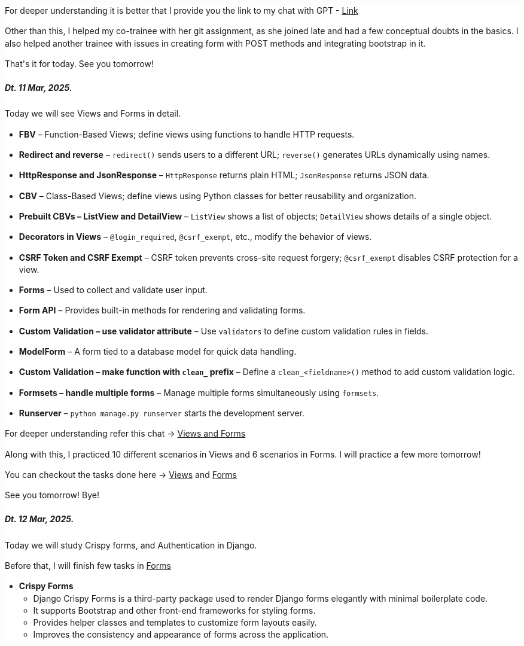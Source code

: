 For deeper understanding it is better that I provide you the link to my chat with GPT - [Link](https://chatgpt.com/share/67ceee24-1288-8008-8f93-bfe305c00ecb)

Other than this, I helped my co-trainee with her git assignment, as she joined late and had a few conceptual doubts in the basics.
I also helped another trainee with issues in creating form with POST methods and integrating bootstrap in it.

That's it for today. See you tomorrow!

##### Dt. 11 Mar, 2025.

Today we will see Views and Forms in detail.

- **FBV** – Function-Based Views; define views using functions to handle HTTP requests.
- **Redirect and reverse** – `redirect()` sends users to a different URL; `reverse()` generates URLs dynamically using names.
- **HttpResponse and JsonResponse** – `HttpResponse` returns plain HTML; `JsonResponse` returns JSON data.
- **CBV** – Class-Based Views; define views using Python classes for better reusability and organization.
- **Prebuilt CBVs – ListView and DetailView** – `ListView` shows a list of objects; `DetailView` shows details of a single object.
- **Decorators in Views** – `@login_required`, `@csrf_exempt`, etc., modify the behavior of views.
- **CSRF Token and CSRF Exempt** – CSRF token prevents cross-site request forgery; `@csrf_exempt` disables CSRF protection for a view.

- **Forms** – Used to collect and validate user input.
- **Form API** – Provides built-in methods for rendering and validating forms.
- **Custom Validation – use validator attribute** – Use `validators` to define custom validation rules in fields.
- **ModelForm** – A form tied to a database model for quick data handling.
- **Custom Validation – make function with `clean_` prefix** – Define a `clean_<fieldname>()` method to add custom validation logic.
- **Formsets – handle multiple forms** – Manage multiple forms simultaneously using `formsets`.
- **Runserver** – `python manage.py runserver` starts the development server.

For deeper understanding refer this chat -> [Views and Forms](https://chatgpt.com/share/67d048c2-e16c-8008-9cbd-8ead8b42a103)

Along with this, I practiced 10 different scenarios in Views and 6 scenarios in Forms. I will practice a few more tomorrow!

You can checkout the tasks done here -> [Views](/Practice_Tasks/Prac_View/) and [Forms](/Practice_Tasks/Prac_Form/)

See you tomorrow! Bye!

##### Dt. 12 Mar, 2025.

Today we will study Crispy forms, and Authentication in Django.

Before that, I will finish few tasks in [Forms](/Practice_Tasks/Prac_Form/)

- **Crispy Forms**
  - Django Crispy Forms is a third-party package used to render Django forms elegantly with minimal boilerplate code.
  - It supports Bootstrap and other front-end frameworks for styling forms.
  - Provides helper classes and templates to customize form layouts easily.
  - Improves the consistency and appearance of forms across the application.
